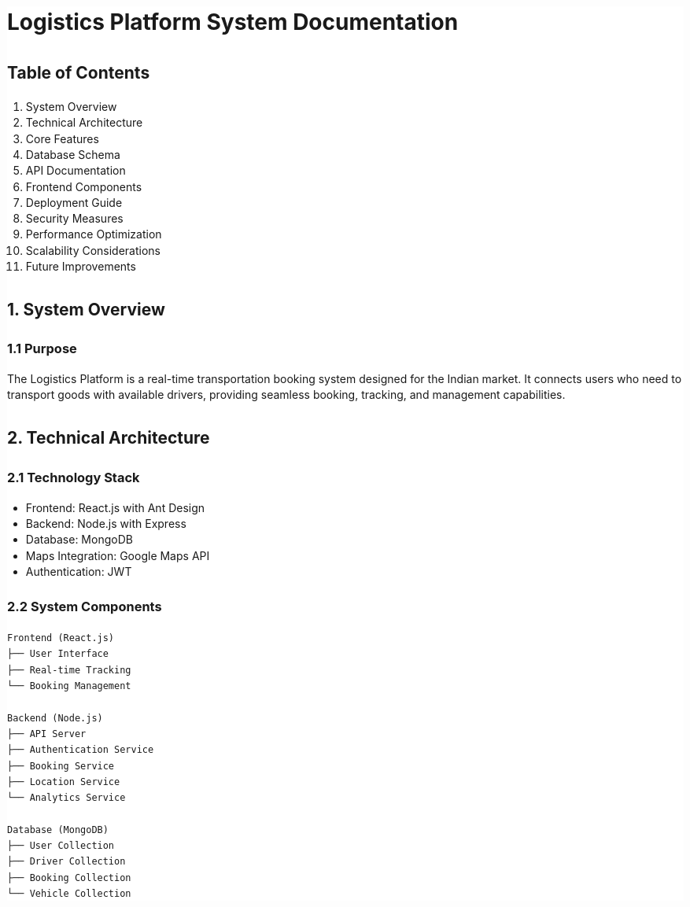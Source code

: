 # Logistics Platform System Documentation

## Table of Contents
1. System Overview
2. Technical Architecture
3. Core Features
4. Database Schema
5. API Documentation
6. Frontend Components
7. Deployment Guide
8. Security Measures
9. Performance Optimization
10. Scalability Considerations
11. Future Improvements

## 1. System Overview

### 1.1 Purpose
The Logistics Platform is a real-time transportation booking system designed for the Indian market. It connects users who need to transport goods with available drivers, providing seamless booking, tracking, and management capabilities.

## 2. Technical Architecture

### 2.1 Technology Stack
- Frontend: React.js with Ant Design
- Backend: Node.js with Express
- Database: MongoDB
- Maps Integration: Google Maps API
- Authentication: JWT

### 2.2 System Components
```
Frontend (React.js)
├── User Interface
├── Real-time Tracking
└── Booking Management

Backend (Node.js)
├── API Server
├── Authentication Service
├── Booking Service
├── Location Service
└── Analytics Service

Database (MongoDB)
├── User Collection
├── Driver Collection
├── Booking Collection
└── Vehicle Collection
```
